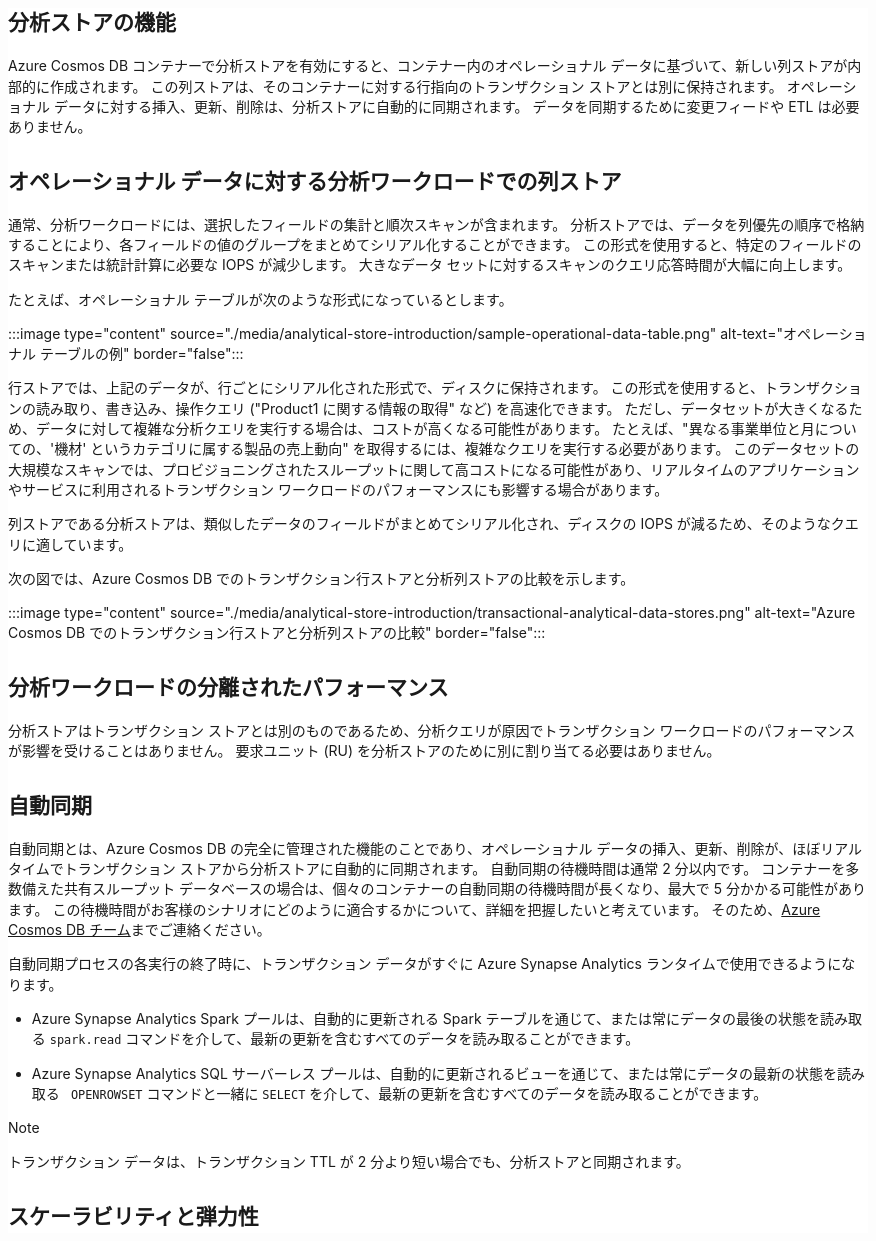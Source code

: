 ## <a name="features-of-analytical-store"></a>分析ストアの機能 

Azure Cosmos DB コンテナーで分析ストアを有効にすると、コンテナー内のオペレーショナル データに基づいて、新しい列ストアが内部的に作成されます。 この列ストアは、そのコンテナーに対する行指向のトランザクション ストアとは別に保持されます。 オペレーショナル データに対する挿入、更新、削除は、分析ストアに自動的に同期されます。 データを同期するために変更フィードや ETL は必要ありません。

## <a name="column-store-for-analytical-workloads-on-operational-data"></a>オペレーショナル データに対する分析ワークロードでの列ストア

通常、分析ワークロードには、選択したフィールドの集計と順次スキャンが含まれます。 分析ストアでは、データを列優先の順序で格納することにより、各フィールドの値のグループをまとめてシリアル化することができます。 この形式を使用すると、特定のフィールドのスキャンまたは統計計算に必要な IOPS が減少します。 大きなデータ セットに対するスキャンのクエリ応答時間が大幅に向上します。 

たとえば、オペレーショナル テーブルが次のような形式になっているとします。

:::image type="content" source="./media/analytical-store-introduction/sample-operational-data-table.png" alt-text="オペレーショナル テーブルの例" border="false":::

行ストアでは、上記のデータが、行ごとにシリアル化された形式で、ディスクに保持されます。 この形式を使用すると、トランザクションの読み取り、書き込み、操作クエリ ("Product1 に関する情報の取得" など) を高速化できます。 ただし、データセットが大きくなるため、データに対して複雑な分析クエリを実行する場合は、コストが高くなる可能性があります。 たとえば、"異なる事業単位と月についての、'機材' というカテゴリに属する製品の売上動向" を取得するには、複雑なクエリを実行する必要があります。 このデータセットの大規模なスキャンでは、プロビジョニングされたスループットに関して高コストになる可能性があり、リアルタイムのアプリケーションやサービスに利用されるトランザクション ワークロードのパフォーマンスにも影響する場合があります。

列ストアである分析ストアは、類似したデータのフィールドがまとめてシリアル化され、ディスクの IOPS が減るため、そのようなクエリに適しています。

次の図では、Azure Cosmos DB でのトランザクション行ストアと分析列ストアの比較を示します。

:::image type="content" source="./media/analytical-store-introduction/transactional-analytical-data-stores.png" alt-text="Azure Cosmos DB でのトランザクション行ストアと分析列ストアの比較" border="false":::

## <a name="decoupled-performance-for-analytical-workloads"></a>分析ワークロードの分離されたパフォーマンス

分析ストアはトランザクション ストアとは別のものであるため、分析クエリが原因でトランザクション ワークロードのパフォーマンスが影響を受けることはありません。  要求ユニット (RU) を分析ストアのために別に割り当てる必要はありません。

## <a name="auto-sync"></a>自動同期

自動同期とは、Azure Cosmos DB の完全に管理された機能のことであり、オペレーショナル データの挿入、更新、削除が、ほぼリアルタイムでトランザクション ストアから分析ストアに自動的に同期されます。 自動同期の待機時間は通常 2 分以内です。 コンテナーを多数備えた共有スループット データベースの場合は、個々のコンテナーの自動同期の待機時間が長くなり、最大で 5 分かかる可能性があります。 この待機時間がお客様のシナリオにどのように適合するかについて、詳細を把握したいと考えています。 そのため、[Azure Cosmos DB チーム](mailto:cosmosdbsynapselink@microsoft.com)までご連絡ください。

自動同期プロセスの各実行の終了時に、トランザクション データがすぐに Azure Synapse Analytics ランタイムで使用できるようになります。

* Azure Synapse Analytics Spark プールは、自動的に更新される Spark テーブルを通じて、または常にデータの最後の状態を読み取る `spark.read` コマンドを介して、最新の更新を含むすべてのデータを読み取ることができます。

*  Azure Synapse Analytics SQL サーバーレス プールは、自動的に更新されるビューを通じて、または常にデータの最新の状態を読み取る ` OPENROWSET` コマンドと一緒に `SELECT` を介して、最新の更新を含むすべてのデータを読み取ることができます。

> [!NOTE]
> トランザクション データは、トランザクション TTL が 2 分より短い場合でも、分析ストアと同期されます。 

## <a name="scalability--elasticity"></a>スケーラビリティと弾力性
